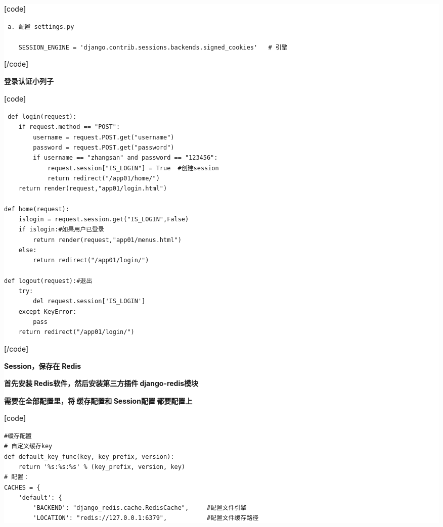 [code]

     a. 配置 settings.py
         
        SESSION_ENGINE = 'django.contrib.sessions.backends.signed_cookies'   # 引擎
[/code]



**登录认证小列子**

[code]

     def login(request):
        if request.method == "POST":
            username = request.POST.get("username")
            password = request.POST.get("password")
            if username == "zhangsan" and password == "123456":
                request.session["IS_LOGIN"] = True  #创建session
                return redirect("/app01/home/")
        return render(request,"app01/login.html")
    
    def home(request):
        islogin = request.session.get("IS_LOGIN",False)
        if islogin:#如果用户已登录
            return render(request,"app01/menus.html")
        else:
            return redirect("/app01/login/")
    
    def logout(request):#退出
        try:
            del request.session['IS_LOGIN']
        except KeyError:
            pass
        return redirect("/app01/login/")
[/code]





**Session，保存在** **Redis**

**首先安装 **Redis软件，然后安装第三方插件 django-redis模块****

****需要在全部配置里，将 缓存配置和 **Session配置 都要配置上******

[code]

    #缓存配置
    # 自定义缓存key
    def default_key_func(key, key_prefix, version):
        return '%s:%s:%s' % (key_prefix, version, key)
    # 配置：
    CACHES = {
        'default': {
            'BACKEND': "django_redis.cache.RedisCache",     #配置文件引擎
            'LOCATION': "redis://127.0.0.1:6379",           #配置文件缓存路径
    